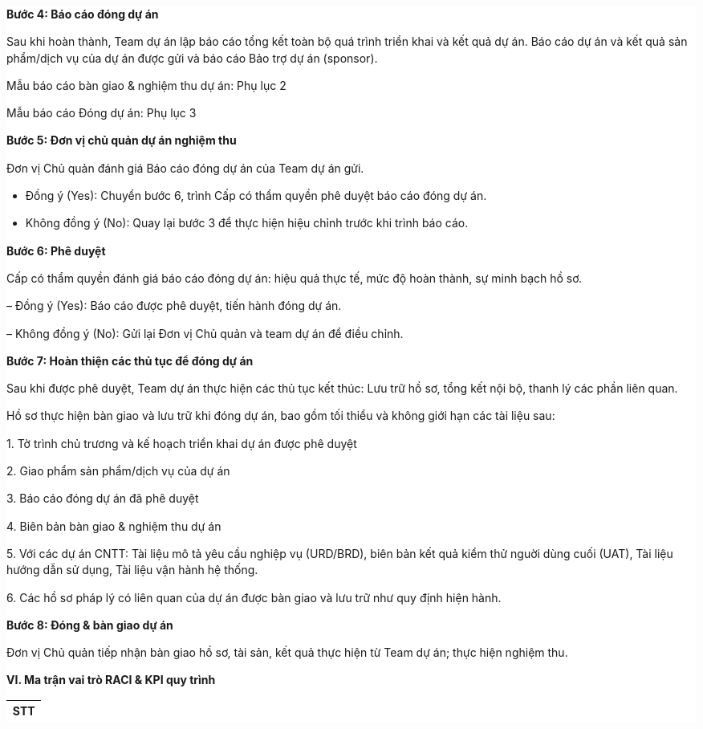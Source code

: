 **Bước 4: Báo cáo đóng dự án**

Sau khi hoàn thành, Team dự án lập báo cáo tổng kết toàn bộ quá trình
triển khai và kết quả dự án. Báo cáo dự án và kết quả sản phẩm/dịch vụ
của dự án được gửi và báo cáo Bảo trợ dự án (sponsor).

Mẫu báo cáo bàn giao & nghiệm thu dự án: Phụ lục 2

Mẫu báo cáo Đóng dự án: Phụ lục 3

**Bước 5: Đơn vị chủ quản dự án nghiệm thu**

Đơn vị Chủ quản đánh giá Báo cáo đóng dự án của Team dự án gửi.

- Đồng ý (Yes): Chuyển bước 6, trình Cấp có thẩm quyền phê duyệt báo cáo
  đóng dự án.

- Không đồng ý (No): Quay lại bước 3 để thực hiện hiệu chỉnh trước khi
  trình báo cáo.

**Bước 6: Phê duyệt**

Cấp có thẩm quyền đánh giá báo cáo đóng dự án: hiệu quả thực tế, mức độ
hoàn thành, sự minh bạch hồ sơ.

– Đồng ý (Yes): Báo cáo được phê duyệt, tiến hành đóng dự án.

– Không đồng ý (No): Gửi lại Đơn vị Chủ quản và team dự án để điều
chỉnh.

**Bước 7: Hoàn thiện các thủ tục để đóng dự án**

Sau khi được phê duyệt, Team dự án thực hiện các thủ tục kết thúc: Lưu
trữ hồ sơ, tổng kết nội bộ, thanh lý các phần liên quan.

Hồ sơ thực hiện bàn giao và lưu trữ khi đóng dự án, bao gồm tối thiểu và
không giới hạn các tài liệu sau:

1\. Tờ trình chủ trương và kế hoạch triển khai dự án được phê duyệt

2\. Giao phẩm sản phẩm/dịch vụ của dự án

3\. Báo cáo đóng dự án đã phê duyệt

4\. Biên bản bàn giao & nghiệm thu dự án

5\. Với các dự án CNTT: Tài liệu mô tả yêu cầu nghiệp vụ (URD/BRD), biên
bản kết quả kiểm thử nguời dùng cuối (UAT), Tài liệu hướng dẫn sử dụng,
Tài liệu vận hành hệ thống.

6\. Các hồ sơ pháp lý có liên quan của dự án được bàn giao và lưu trữ
như quy định hiện hành.

**Bước 8: Đóng & bàn giao dự án**

Đơn vị Chủ quản tiếp nhận bàn giao hồ sơ, tài sản, kết quả thực hiện từ
Team dự án; thực hiện nghiệm thu.

**VI. Ma trận vai trò RACI & KPI quy trình**

<table>
<colgroup>
<col style="width: 7%" />
<col style="width: 20%" />
<col style="width: 15%" />
<col style="width: 12%" />
<col style="width: 10%" />
<col style="width: 11%" />
<col style="width: 12%" />
<col style="width: 9%" />
</colgroup>
<thead>
<tr>
<th rowspan="2" style="text-align: center;"><strong>STT</strong></th>